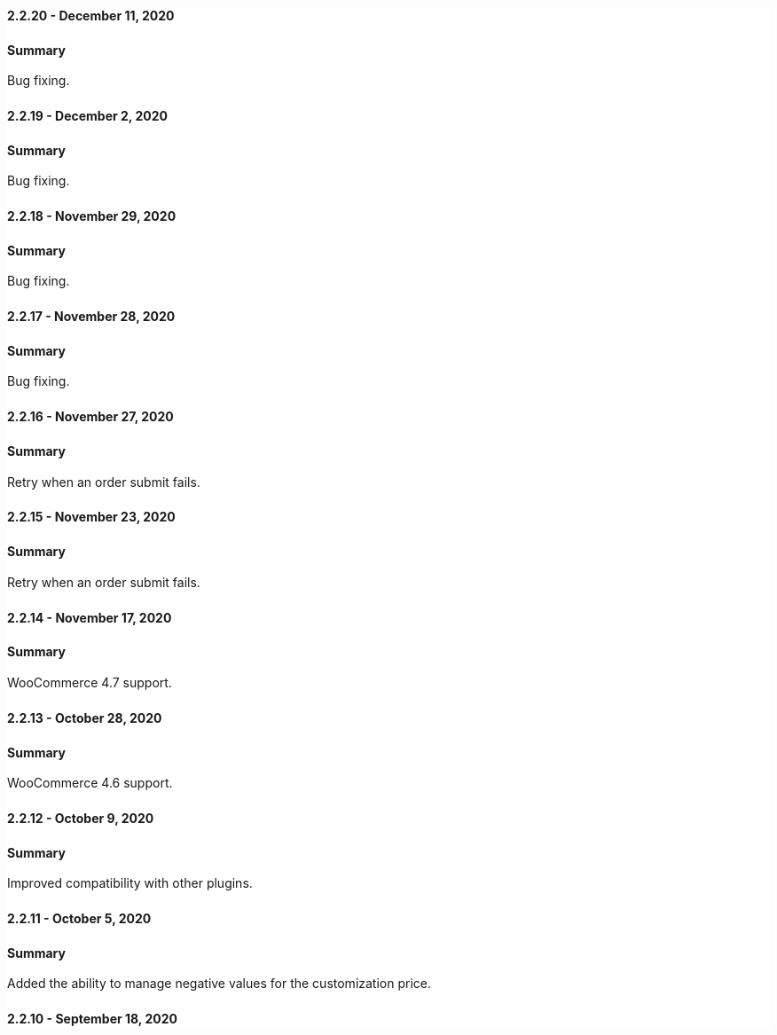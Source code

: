 #### 2.2.20 - December 11, 2020

**Summary**

Bug fixing.

#### 2.2.19 - December 2, 2020

**Summary**

Bug fixing.

#### 2.2.18 - November 29, 2020

**Summary**

Bug fixing.

#### 2.2.17 - November 28, 2020

**Summary**

Bug fixing.

#### 2.2.16 - November 27, 2020

**Summary**

Retry when an order submit fails.

#### 2.2.15 - November 23, 2020

**Summary**

Retry when an order submit fails.

#### 2.2.14 - November 17, 2020

**Summary**

WooCommerce 4.7 support.

#### 2.2.13 - October 28, 2020

**Summary**

WooCommerce 4.6 support.

#### 2.2.12 - October 9, 2020

**Summary**

Improved compatibility with other plugins.

#### 2.2.11 - October 5, 2020

**Summary**

Added the ability to manage negative values for the customization price.

#### 2.2.10 - September 18, 2020
